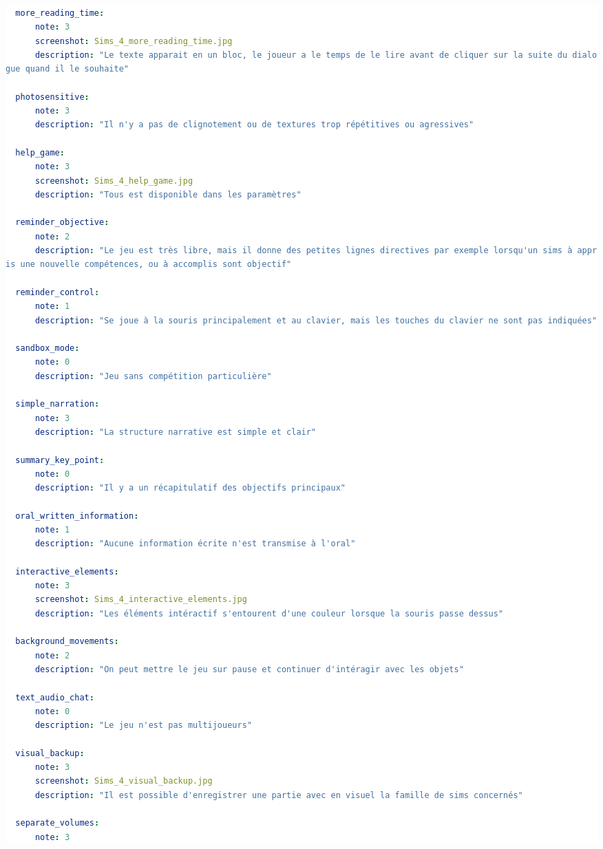 ```yaml
  more_reading_time:
      note: 3
      screenshot: Sims_4_more_reading_time.jpg
      description: "Le texte apparait en un bloc, le joueur a le temps de le lire avant de cliquer sur la suite du dialogue quand il le souhaite"

  photosensitive:
      note: 3
      description: "Il n'y a pas de clignotement ou de textures trop répétitives ou agressives"

  help_game:
      note: 3
      screenshot: Sims_4_help_game.jpg
      description: "Tous est disponible dans les paramètres"

  reminder_objective:
      note: 2
      description: "Le jeu est très libre, mais il donne des petites lignes directives par exemple lorsqu'un sims à appris une nouvelle compétences, ou à accomplis sont objectif"

  reminder_control:
      note: 1
      description: "Se joue à la souris principalement et au clavier, mais les touches du clavier ne sont pas indiquées"

  sandbox_mode:
      note: 0
      description: "Jeu sans compétition particulière"

  simple_narration:
      note: 3
      description: "La structure narrative est simple et clair"

  summary_key_point:
      note: 0
      description: "Il y a un récapitulatif des objectifs principaux"

  oral_written_information:
      note: 1
      description: "Aucune information écrite n'est transmise à l'oral"

  interactive_elements:
      note: 3
      screenshot: Sims_4_interactive_elements.jpg
      description: "Les éléments intéractif s'entourent d'une couleur lorsque la souris passe dessus"

  background_movements:
      note: 2
      description: "On peut mettre le jeu sur pause et continuer d'intéragir avec les objets"

  text_audio_chat:
      note: 0
      description: "Le jeu n'est pas multijoueurs"

  visual_backup:
      note: 3
      screenshot: Sims_4_visual_backup.jpg
      description: "Il est possible d'enregistrer une partie avec en visuel la famille de sims concernés"

  separate_volumes:
      note: 3
```